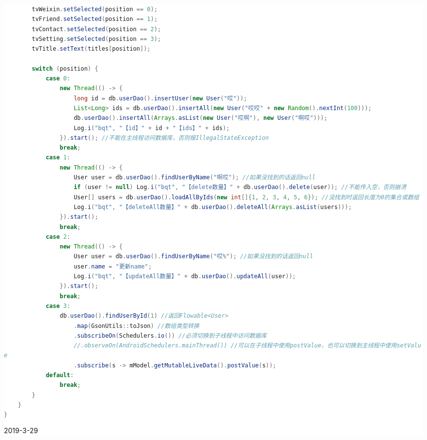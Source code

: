 ```java  
        tvWeixin.setSelected(position == 0);  
        tvFriend.setSelected(position == 1);  
        tvContact.setSelected(position == 2);  
        tvSetting.setSelected(position == 3);  
        tvTitle.setText(titles[position]);  
          
        switch (position) {  
            case 0:  
                new Thread(() -> {  
                    long id = db.userDao().insertUser(new User("哎"));  
                    List<Long> ids = db.userDao().insertAll(new User("哎哎" + new Random().nextInt(100)));  
                    db.userDao().insertAll(Arrays.asList(new User("哎啊"), new User("啊哎")));  
                    Log.i("bqt", "【id】" + id + "【ids】" + ids);  
                }).start(); //不能在主线程访问数据库，否则报IllegalStateException  
                break;  
            case 1:  
                new Thread(() -> {  
                    User user = db.userDao().findUserByName("啊哎"); //如果没找到的话返回null  
                    if (user != null) Log.i("bqt", "【delete数量】" + db.userDao().delete(user)); //不能传入空，否则崩溃  
                    User[] users = db.userDao().loadAllByIds(new int[]{1, 2, 3, 4, 5, 6}); //没找到时返回长度为0的集合或数组  
                    Log.i("bqt", "【deleteAll数量】" + db.userDao().deleteAll(Arrays.asList(users)));  
                }).start();  
                break;  
            case 2:  
                new Thread(() -> {  
                    User user = db.userDao().findUserByName("哎%"); //如果没找到的话返回null  
                    user.name = "更新name";  
                    Log.i("bqt", "【updateAll数量】" + db.userDao().updateAll(user));  
                }).start();  
                break;  
            case 3:  
                db.userDao().findUserById(1) //返回Flowable<User>  
                    .map(GsonUtils::toJson) //数组类型转换  
                    .subscribeOn(Schedulers.io()) //必须切换到子线程中访问数据库  
                    //.observeOn(AndroidSchedulers.mainThread()) //可以在子线程中使用postValue，也可以切换到主线程中使用setValue  
                    .subscribe(s -> mModel.getMutableLiveData().postValue(s));  
            default:  
                break;  
        }  
    }  
}  
```  
  
2019-3-29  
